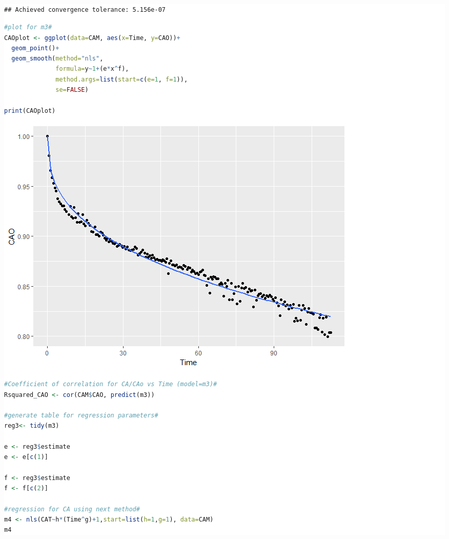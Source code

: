     ## Achieved convergence tolerance: 5.156e-07

``` r
#plot for m3#
CAOplot <- ggplot(data=CAM, aes(x=Time, y=CAO))+
  geom_point()+
  geom_smooth(method="nls",
              formula=y~1+(e*x^f),
              method.args=list(start=c(e=1, f=1)),
              se=FALSE)

print(CAOplot)
```

![](Project_files/figure-markdown_github/unnamed-chunk-1-27.png)

``` r
#Coefficient of correlation for CA/CAo vs Time (model=m3)#
Rsquared_CAO <- cor(CAM$CAO, predict(m3))

#generate table for regression parameters#
reg3<- tidy(m3)

e <- reg3$estimate
e <- e[c(1)]

f <- reg3$estimate
f <- f[c(2)]

#regression for CA using next method#
m4 <- nls(CAT~h*(Time^g)+1,start=list(h=1,g=1), data=CAM)
m4
```
